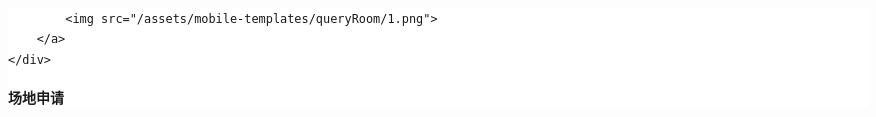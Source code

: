             <img src="/assets/mobile-templates/queryRoom/1.png">
        </a>
    </div>
</div>



#### 场地申请
<div class="templates-item">
    <div>
        <a href="https://res.wisedu.com:9191/index.html?project=venueApply&key=index" target="_blank">